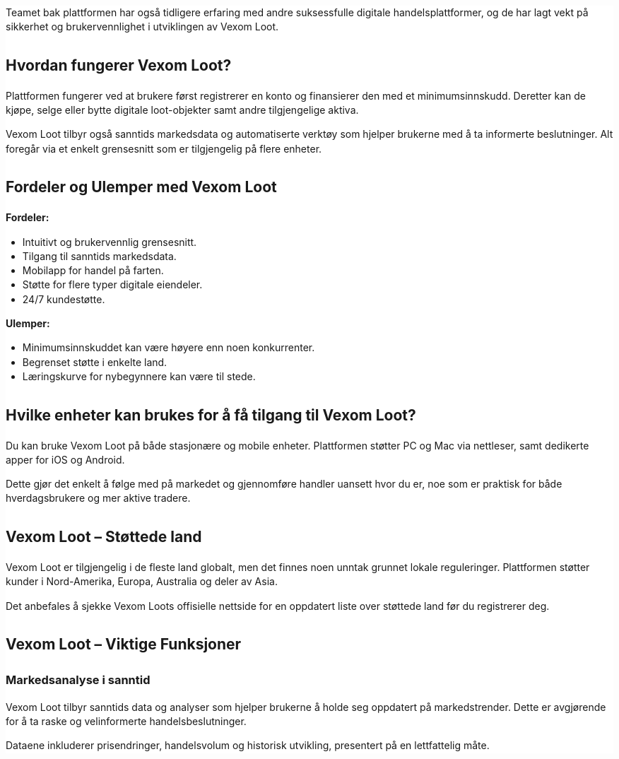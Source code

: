 Teamet bak plattformen har også tidligere erfaring med andre suksessfulle digitale handelsplattformer, og de har lagt vekt på sikkerhet og brukervennlighet i utviklingen av Vexom Loot.

## Hvordan fungerer Vexom Loot?

Plattformen fungerer ved at brukere først registrerer en konto og finansierer den med et minimumsinnskudd. Deretter kan de kjøpe, selge eller bytte digitale loot-objekter samt andre tilgjengelige aktiva.

Vexom Loot tilbyr også sanntids markedsdata og automatiserte verktøy som hjelper brukerne med å ta informerte beslutninger. Alt foregår via et enkelt grensesnitt som er tilgjengelig på flere enheter.

## Fordeler og Ulemper med Vexom Loot

**Fordeler:**
- Intuitivt og brukervennlig grensesnitt.
- Tilgang til sanntids markedsdata.
- Mobilapp for handel på farten.
- Støtte for flere typer digitale eiendeler.
- 24/7 kundestøtte.

**Ulemper:**
- Minimumsinnskuddet kan være høyere enn noen konkurrenter.
- Begrenset støtte i enkelte land.
- Læringskurve for nybegynnere kan være til stede.

## Hvilke enheter kan brukes for å få tilgang til Vexom Loot?

Du kan bruke Vexom Loot på både stasjonære og mobile enheter. Plattformen støtter PC og Mac via nettleser, samt dedikerte apper for iOS og Android.

Dette gjør det enkelt å følge med på markedet og gjennomføre handler uansett hvor du er, noe som er praktisk for både hverdagsbrukere og mer aktive tradere.

## Vexom Loot – Støttede land

Vexom Loot er tilgjengelig i de fleste land globalt, men det finnes noen unntak grunnet lokale reguleringer. Plattformen støtter kunder i Nord-Amerika, Europa, Australia og deler av Asia.

Det anbefales å sjekke Vexom Loots offisielle nettside for en oppdatert liste over støttede land før du registrerer deg.

## Vexom Loot – Viktige Funksjoner

### Markedsanalyse i sanntid

Vexom Loot tilbyr sanntids data og analyser som hjelper brukerne å holde seg oppdatert på markedstrender. Dette er avgjørende for å ta raske og velinformerte handelsbeslutninger.

Dataene inkluderer prisendringer, handelsvolum og historisk utvikling, presentert på en lettfattelig måte.
